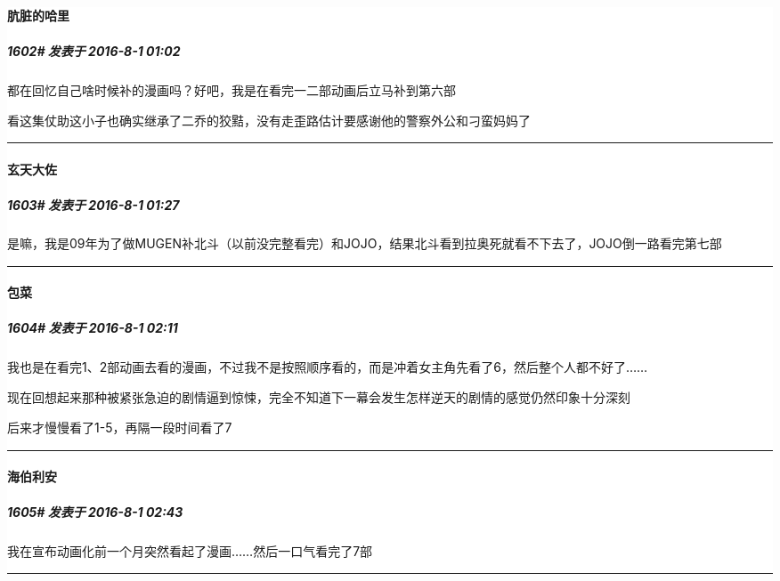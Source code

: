 ####  肮脏的哈里  
##### 1602#       发表于 2016-8-1 01:02




都在回忆自己啥时候补的漫画吗？好吧，我是在看完一二部动画后立马补到第六部


看这集仗助这小子也确实继承了二乔的狡黠，没有走歪路估计要感谢他的警察外公和刁蛮妈妈了







-----

####  玄天大佐  
##### 1603#       发表于 2016-8-1 01:27




是嘛，我是09年为了做MUGEN补北斗（以前没完整看完）和JOJO，结果北斗看到拉奥死就看不下去了，JOJO倒一路看完第七部







-----

####  包菜  
##### 1604#       发表于 2016-8-1 02:11




我也是在看完1、2部动画去看的漫画，不过我不是按照顺序看的，而是冲着女主角先看了6，然后整个人都不好了……

现在回想起来那种被紧张急迫的剧情逼到惊悚，完全不知道下一幕会发生怎样逆天的剧情的感觉仍然印象十分深刻

后来才慢慢看了1-5，再隔一段时间看了7







-----

####  海伯利安  
##### 1605#       发表于 2016-8-1 02:43




我在宣布动画化前一个月突然看起了漫画……然后一口气看完了7部







-----
